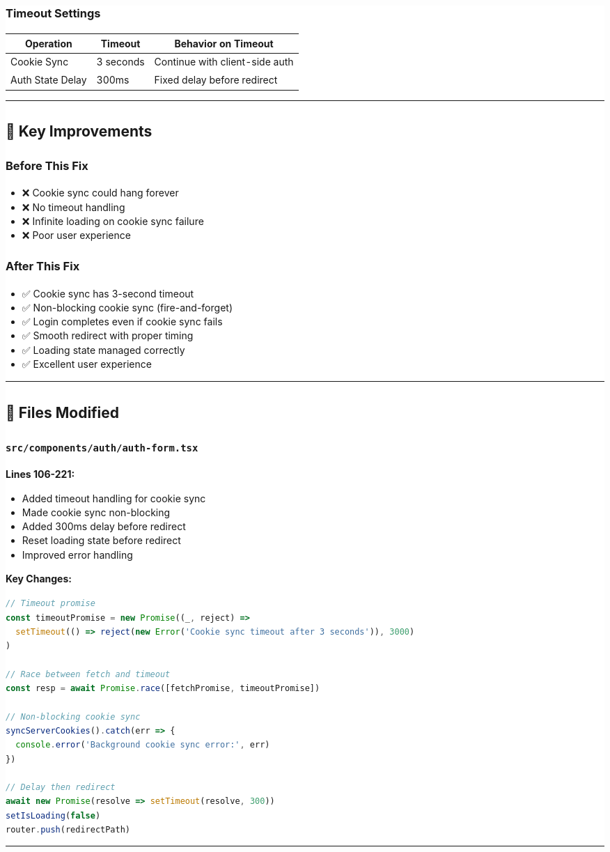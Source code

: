 ### Timeout Settings

| Operation | Timeout | Behavior on Timeout |
|-----------|---------|---------------------|
| Cookie Sync | 3 seconds | Continue with client-side auth |
| Auth State Delay | 300ms | Fixed delay before redirect |

---

## 🎯 Key Improvements

### Before This Fix
- ❌ Cookie sync could hang forever
- ❌ No timeout handling
- ❌ Infinite loading on cookie sync failure
- ❌ Poor user experience

### After This Fix
- ✅ Cookie sync has 3-second timeout
- ✅ Non-blocking cookie sync (fire-and-forget)
- ✅ Login completes even if cookie sync fails
- ✅ Smooth redirect with proper timing
- ✅ Loading state managed correctly
- ✅ Excellent user experience

---

## 📝 Files Modified

### `src/components/auth/auth-form.tsx`

**Lines 106-221:**
- Added timeout handling for cookie sync
- Made cookie sync non-blocking
- Added 300ms delay before redirect
- Reset loading state before redirect
- Improved error handling

**Key Changes:**
```typescript
// Timeout promise
const timeoutPromise = new Promise((_, reject) => 
  setTimeout(() => reject(new Error('Cookie sync timeout after 3 seconds')), 3000)
)

// Race between fetch and timeout
const resp = await Promise.race([fetchPromise, timeoutPromise])

// Non-blocking cookie sync
syncServerCookies().catch(err => {
  console.error('Background cookie sync error:', err)
})

// Delay then redirect
await new Promise(resolve => setTimeout(resolve, 300))
setIsLoading(false)
router.push(redirectPath)
```

---